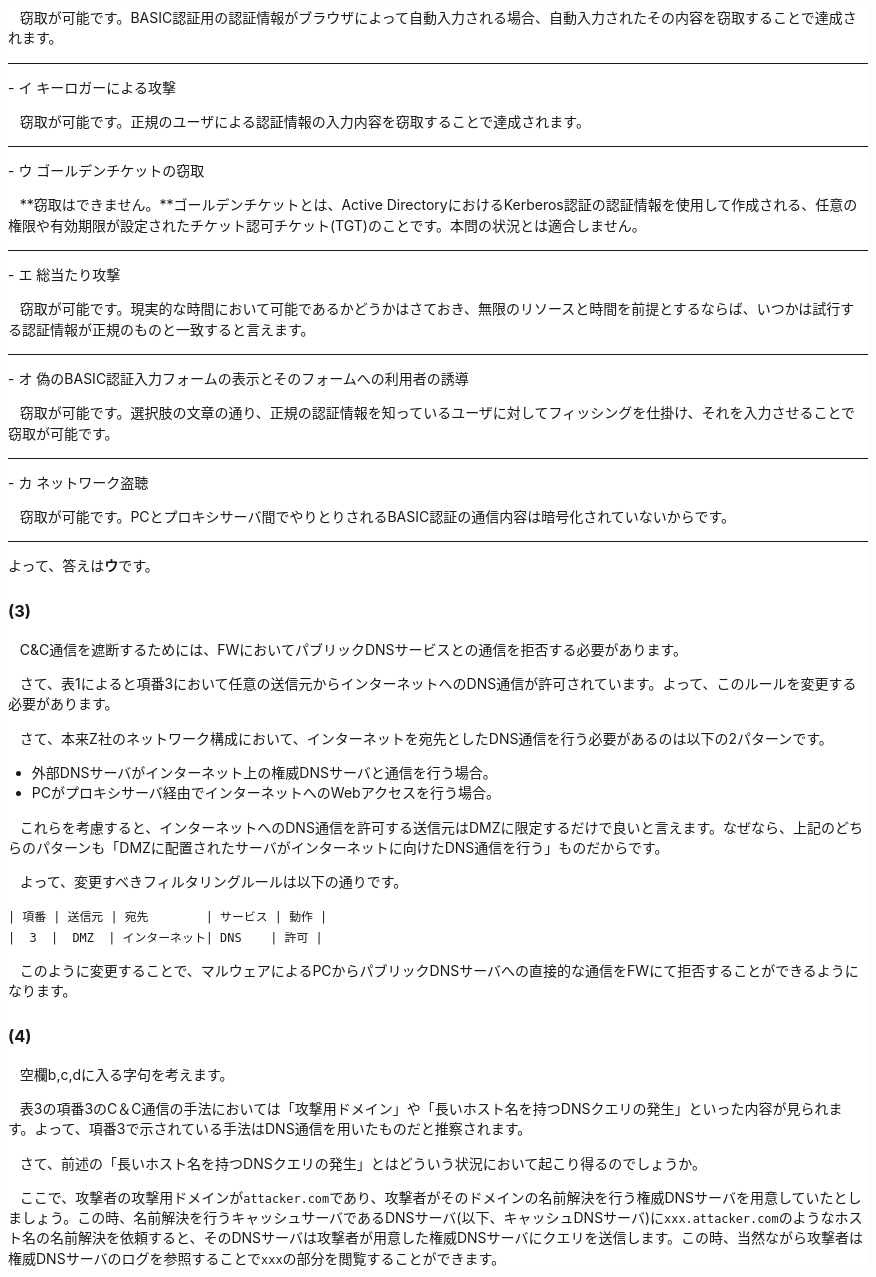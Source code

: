 &nbsp;&nbsp;&nbsp;窃取が可能です。BASIC認証用の認証情報がブラウザによって自動入力される場合、自動入力されたその内容を窃取することで達成されます。
<hr>
- イ キーロガーによる攻撃

&nbsp;&nbsp;&nbsp;窃取が可能です。正規のユーザによる認証情報の入力内容を窃取することで達成されます。
<hr>
- ウ ゴールデンチケットの窃取

&nbsp;&nbsp;&nbsp;**窃取はできません。**ゴールデンチケットとは、Active DirectoryにおけるKerberos認証の認証情報を使用して作成される、任意の権限や有効期限が設定されたチケット認可チケット(TGT)のことです。本問の状況とは適合しません。
<hr>
- エ 総当たり攻撃

&nbsp;&nbsp;&nbsp;窃取が可能です。現実的な時間において可能であるかどうかはさておき、無限のリソースと時間を前提とするならば、いつかは試行する認証情報が正規のものと一致すると言えます。
<hr>
- オ 偽のBASIC認証入力フォームの表示とそのフォームへの利用者の誘導

&nbsp;&nbsp;&nbsp;窃取が可能です。選択肢の文章の通り、正規の認証情報を知っているユーザに対してフィッシングを仕掛け、それを入力させることで窃取が可能です。
<hr>
- カ ネットワーク盗聴

&nbsp;&nbsp;&nbsp;窃取が可能です。PCとプロキシサーバ間でやりとりされるBASIC認証の通信内容は暗号化されていないからです。
<hr>

よって、答えは**ウ**です。

### (3)
&nbsp;&nbsp;&nbsp;C&C通信を遮断するためには、FWにおいてパブリックDNSサービスとの通信を拒否する必要があります。

&nbsp;&nbsp;&nbsp;さて、表1によると項番3において任意の送信元からインターネットへのDNS通信が許可されています。よって、このルールを変更する必要があります。

&nbsp;&nbsp;&nbsp;さて、本来Z社のネットワーク構成において、インターネットを宛先としたDNS通信を行う必要があるのは以下の2パターンです。

- 外部DNSサーバがインターネット上の権威DNSサーバと通信を行う場合。
- PCがプロキシサーバ経由でインターネットへのWebアクセスを行う場合。

&nbsp;&nbsp;&nbsp;これらを考慮すると、インターネットへのDNS通信を許可する送信元はDMZに限定するだけで良いと言えます。なぜなら、上記のどちらのパターンも「DMZに配置されたサーバがインターネットに向けたDNS通信を行う」ものだからです。

&nbsp;&nbsp;&nbsp;よって、変更すべきフィルタリングルールは以下の通りです。

```
| 項番 | 送信元 | 宛先        | サービス | 動作 |
|  3  |  DMZ  | インターネット| DNS    | 許可 |
```

&nbsp;&nbsp;&nbsp;このように変更することで、マルウェアによるPCからパブリックDNSサーバへの直接的な通信をFWにて拒否することができるようになります。

### (4)
&nbsp;&nbsp;&nbsp;空欄b,c,dに入る字句を考えます。

&nbsp;&nbsp;&nbsp;表3の項番3のC＆C通信の手法においては「攻撃用ドメイン」や「長いホスト名を持つDNSクエリの発生」といった内容が見られます。よって、項番3で示されている手法はDNS通信を用いたものだと推察されます。

&nbsp;&nbsp;&nbsp;さて、前述の「長いホスト名を持つDNSクエリの発生」とはどういう状況において起こり得るのでしょうか。

&nbsp;&nbsp;&nbsp;ここで、攻撃者の攻撃用ドメインが`attacker.com`であり、攻撃者がそのドメインの名前解決を行う権威DNSサーバを用意していたとしましょう。この時、名前解決を行うキャッシュサーバであるDNSサーバ(以下、キャッシュDNSサーバ)に`xxx.attacker.com`のようなホスト名の名前解決を依頼すると、そのDNSサーバは攻撃者が用意した権威DNSサーバにクエリを送信します。この時、当然ながら攻撃者は権威DNSサーバのログを参照することで`xxx`の部分を閲覧することができます。
